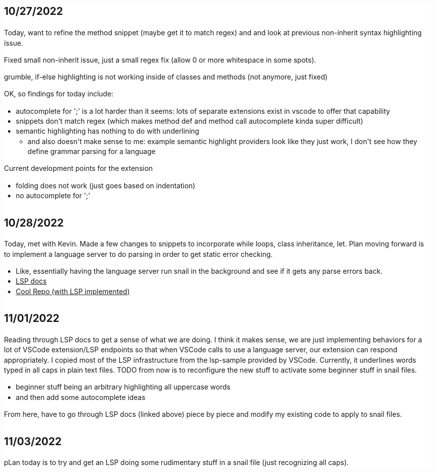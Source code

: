 ## 10/27/2022

Today, want to refine the method snippet (maybe get it to match regex) and and look at previous non-inherit syntax highlighting issue. 

Fixed small non-inherit issue, just a small regex fix (allow 0 or more whitespace in some spots).

grumble, if-else highlighting is not working inside of classes and methods (not anymore, just fixed)

OK, so findings for today include:
- autocomplete for ';' is a lot harder than it seems: lots of separate extensions exist in vscode to offer that capability
- snippets don't match regex (which makes method def and method call autocomplete kinda super difficult)
- semantic highlighting has nothing to do with underlining
    - and also doesn't make sense to me: example semantic highlight providers look like they just work, I don't see how they define grammar parsing for a language

Current development points for the extension
- folding does not work (just goes based on indentation)
- no autocomplete for ';'

## 10/28/2022

Today, met with Kevin. Made a few changes to snippets to incorporate while loops, class inheritance, let. Plan moving forward is to implement a language server to do parsing in order to get static error checking.
- Like, essentially having the language server run snail in the background and see if it gets any parse errors back.
- [LSP docs](https://code.visualstudio.com/api/language-extensions/language-server-extension-guide#implementing-a-language-server)
- [Cool Repo (with LSP implemented)](https://github.com/dynaroars/COOL-Language-Support)

## 11/01/2022

Reading through LSP docs to get a sense of what we are doing. I think it makes sense, we are just implementing behaviors for a lot of VSCode extension/LSP endpoints so that when VSCode calls to use a language server, our extension can respond appropriately. I copied most of the LSP infrastructure from the lsp-sample provided by VSCode. Currently, it underlines words typed in all caps in plain text files. TODO from now is to reconfigure the new stuff to activate some beginner stuff in snail files. 
- beginner stuff being an arbitrary highlighting all uppercase words
- and then add some autocomplete ideas

From here, have to go through LSP docs (linked above) piece by piece and modify my existing code to apply to snail files. 

## 11/03/2022

pLan today is to try and get an LSP doing some rudimentary stuff in a snail file (just recognizing all caps).
